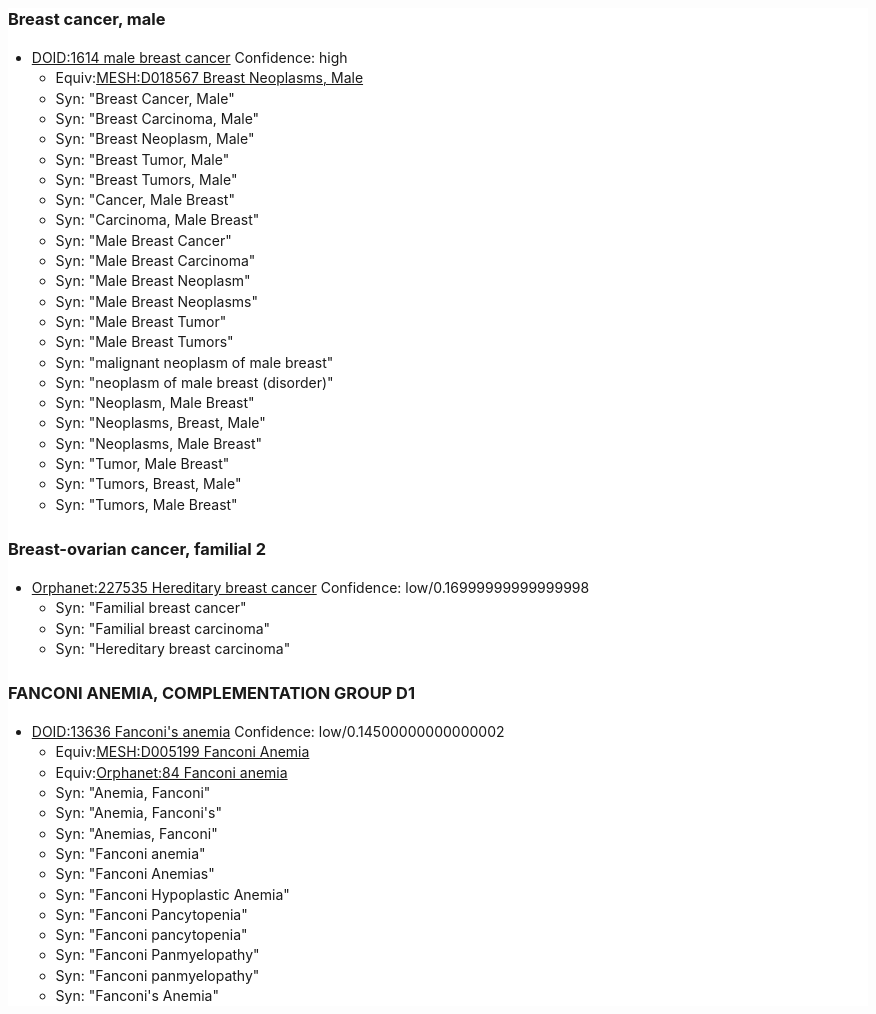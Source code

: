 ### Breast cancer, male
 * [DOID:1614 male breast cancer](http://beta.monarchinitiative.org/disease/DOID:1614) Confidence: high
    * Equiv:[MESH:D018567 Breast Neoplasms, Male](http://beta.monarchinitiative.org/disease/MESH:D018567)
    * Syn: "Breast Cancer, Male"
    * Syn: "Breast Carcinoma, Male"
    * Syn: "Breast Neoplasm, Male"
    * Syn: "Breast Tumor, Male"
    * Syn: "Breast Tumors, Male"
    * Syn: "Cancer, Male Breast"
    * Syn: "Carcinoma, Male Breast"
    * Syn: "Male Breast Cancer"
    * Syn: "Male Breast Carcinoma"
    * Syn: "Male Breast Neoplasm"
    * Syn: "Male Breast Neoplasms"
    * Syn: "Male Breast Tumor"
    * Syn: "Male Breast Tumors"
    * Syn: "malignant neoplasm of male breast"
    * Syn: "neoplasm of male breast (disorder)"
    * Syn: "Neoplasm, Male Breast"
    * Syn: "Neoplasms, Breast, Male"
    * Syn: "Neoplasms, Male Breast"
    * Syn: "Tumor, Male Breast"
    * Syn: "Tumors, Breast, Male"
    * Syn: "Tumors, Male Breast"

### Breast-ovarian cancer, familial 2
 * [Orphanet:227535 Hereditary breast cancer](http://beta.monarchinitiative.org/disease/Orphanet:227535) Confidence: low/0.16999999999999998
    * Syn: "Familial breast cancer"
    * Syn: "Familial breast carcinoma"
    * Syn: "Hereditary breast carcinoma"

### FANCONI ANEMIA, COMPLEMENTATION GROUP D1
 * [DOID:13636 Fanconi's anemia](http://beta.monarchinitiative.org/disease/DOID:13636) Confidence: low/0.14500000000000002
    * Equiv:[MESH:D005199 Fanconi Anemia](http://beta.monarchinitiative.org/disease/MESH:D005199)
    * Equiv:[Orphanet:84 Fanconi anemia](http://beta.monarchinitiative.org/disease/Orphanet:84)
    * Syn: "Anemia, Fanconi"
    * Syn: "Anemia, Fanconi's"
    * Syn: "Anemias, Fanconi"
    * Syn: "Fanconi anemia"
    * Syn: "Fanconi Anemias"
    * Syn: "Fanconi Hypoplastic Anemia"
    * Syn: "Fanconi Pancytopenia"
    * Syn: "Fanconi pancytopenia"
    * Syn: "Fanconi Panmyelopathy"
    * Syn: "Fanconi panmyelopathy"
    * Syn: "Fanconi's Anemia"
